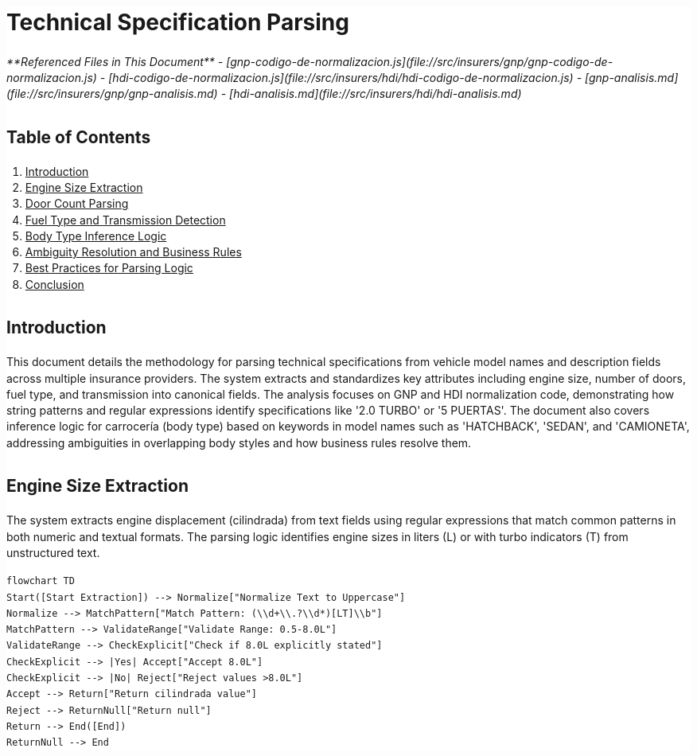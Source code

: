 # Technical Specification Parsing

<cite>
**Referenced Files in This Document**   
- [gnp-codigo-de-normalizacion.js](file://src/insurers/gnp/gnp-codigo-de-normalizacion.js)
- [hdi-codigo-de-normalizacion.js](file://src/insurers/hdi/hdi-codigo-de-normalizacion.js)
- [gnp-analisis.md](file://src/insurers/gnp/gnp-analisis.md)
- [hdi-analisis.md](file://src/insurers/hdi/hdi-analisis.md)
</cite>

## Table of Contents
1. [Introduction](#introduction)
2. [Engine Size Extraction](#engine-size-extraction)
3. [Door Count Parsing](#door-count-parsing)
4. [Fuel Type and Transmission Detection](#fuel-type-and-transmission-detection)
5. [Body Type Inference Logic](#body-type-inference-logic)
6. [Ambiguity Resolution and Business Rules](#ambiguity-resolution-and-business-rules)
7. [Best Practices for Parsing Logic](#best-practices-for-parsing-logic)
8. [Conclusion](#conclusion)

## Introduction
This document details the methodology for parsing technical specifications from vehicle model names and description fields across multiple insurance providers. The system extracts and standardizes key attributes including engine size, number of doors, fuel type, and transmission into canonical fields. The analysis focuses on GNP and HDI normalization code, demonstrating how string patterns and regular expressions identify specifications like '2.0 TURBO' or '5 PUERTAS'. The document also covers inference logic for carrocería (body type) based on keywords in model names such as 'HATCHBACK', 'SEDAN', and 'CAMIONETA', addressing ambiguities in overlapping body styles and how business rules resolve them.

## Engine Size Extraction
The system extracts engine displacement (cilindrada) from text fields using regular expressions that match common patterns in both numeric and textual formats. The parsing logic identifies engine sizes in liters (L) or with turbo indicators (T) from unstructured text.

```mermaid
flowchart TD
Start([Start Extraction]) --> Normalize["Normalize Text to Uppercase"]
Normalize --> MatchPattern["Match Pattern: (\\d+\\.?\\d*)[LT]\\b"]
MatchPattern --> ValidateRange["Validate Range: 0.5-8.0L"]
ValidateRange --> CheckExplicit["Check if 8.0L explicitly stated"]
CheckExplicit --> |Yes| Accept["Accept 8.0L"]
CheckExplicit --> |No| Reject["Reject values >8.0L"]
Accept --> Return["Return cilindrada value"]
Reject --> ReturnNull["Return null"]
Return --> End([End])
ReturnNull --> End
```
